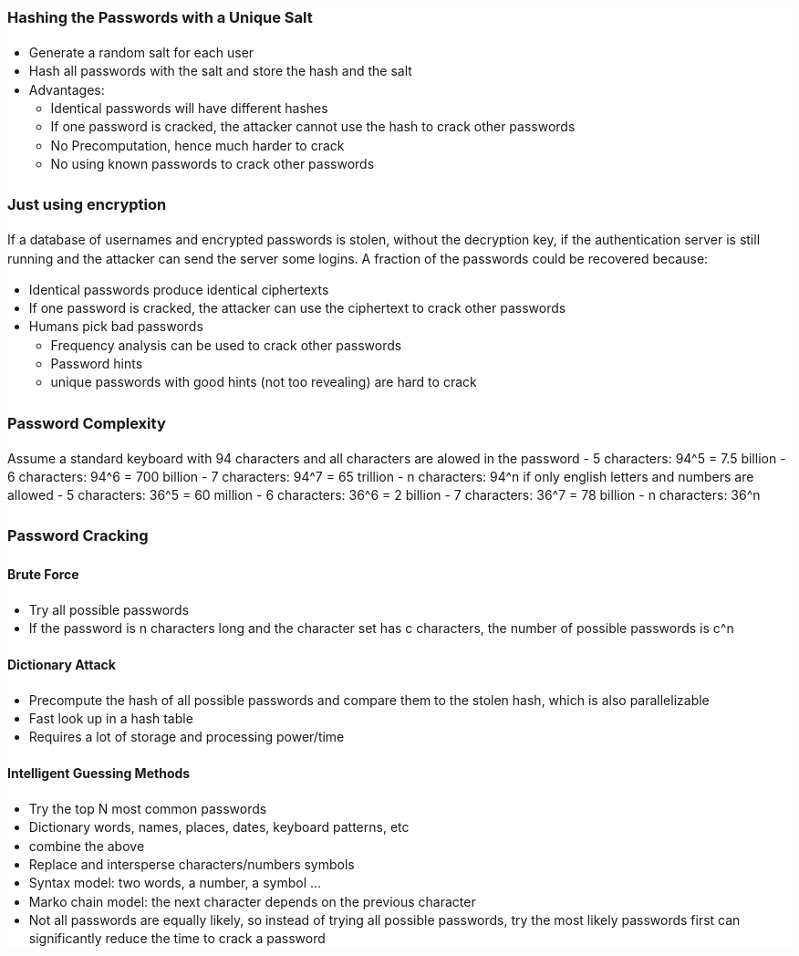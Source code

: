 ### Hashing the Passwords with a Unique Salt
- Generate a random salt for each user
- Hash all passwords with the salt and store the hash and the salt
- Advantages:
    - Identical passwords will have different hashes
    - If one password is cracked, the attacker cannot use the hash to crack other passwords
    - No Precomputation, hence much harder to crack
    - No using known passwords to crack other passwords

### Just using encryption
If a database of usernames and encrypted passwords is stolen, without the decryption key, if the authentication server is still running and the attacker can send the server some logins.
A fraction of the passwords could be recovered because:
- Identical passwords produce identical ciphertexts
- If one password is cracked, the attacker can use the ciphertext to crack other passwords
- Humans pick bad passwords
    - Frequency analysis can be used to crack other passwords
    - Password hints
    - unique passwords with good hints (not too revealing) are hard to crack
    
### Password Complexity
Assume a standard keyboard with 94 characters and all characters are alowed in the password
    - 5 characters: 94^5 = 7.5 billion
    - 6 characters: 94^6 = 700 billion
    - 7 characters: 94^7 = 65 trillion
    - n characters: 94^n
if only english letters and numbers are allowed
    - 5 characters: 36^5 = 60 million
    - 6 characters: 36^6 = 2 billion
    - 7 characters: 36^7 = 78 billion
    - n characters: 36^n
    
### Password Cracking
#### Brute Force
- Try all possible passwords
- If the password is n characters long and the character set has c characters, the number of possible passwords is c^n

#### Dictionary Attack
- Precompute the hash of all possible passwords and compare them to the stolen hash, which is also parallelizable
- Fast look up in a hash table
- Requires a lot of storage and processing power/time

#### Intelligent Guessing Methods
- Try the top N most common passwords
- Dictionary words, names, places, dates, keyboard patterns, etc
- combine the above
- Replace and intersperse characters/numbers symbols
- Syntax model: two words, a number, a symbol ...
- Marko chain model: the next character depends on the previous character
- Not all passwords are equally likely, so instead of trying all possible passwords, try the most likely passwords first can significantly reduce the time to crack a password
